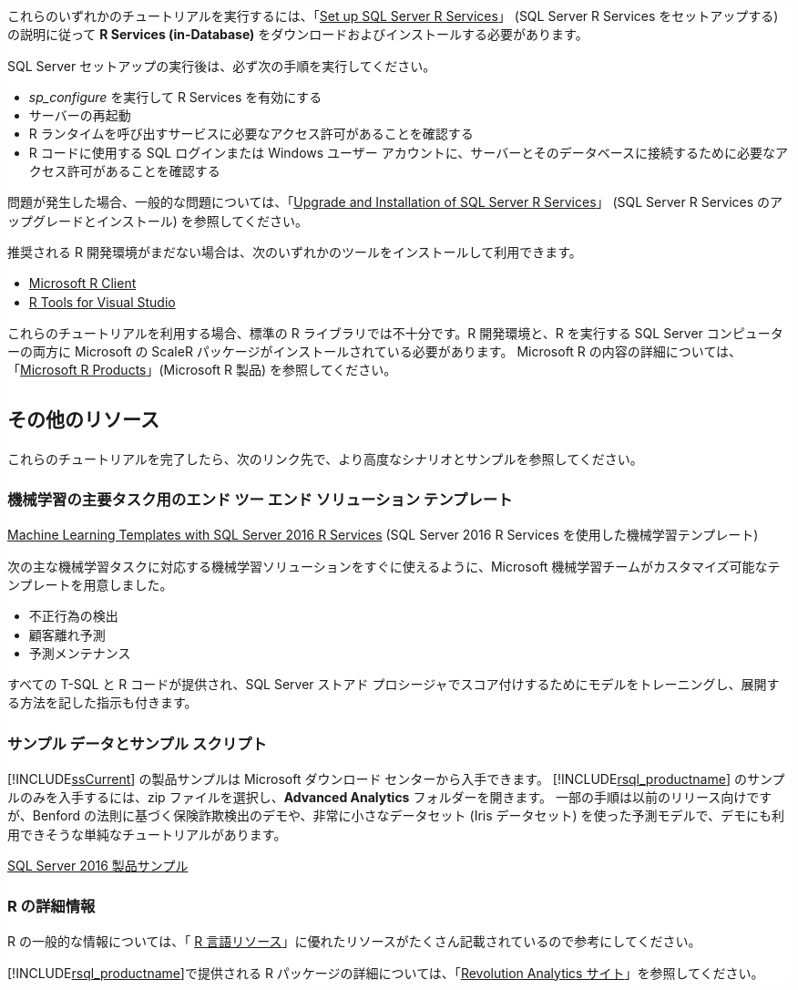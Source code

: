 これらのいずれかのチュートリアルを実行するには、「[Set up SQL Server R Services](../../advanced-analytics/r-services/set-up-sql-server-r-services-in-database.md)」 (SQL Server R Services をセットアップする) の説明に従って **R Services (in-Database)** をダウンロードおよびインストールする必要があります。

SQL Server セットアップの実行後は、必ず次の手順を実行してください。
+ *sp_configure* を実行して R Services を有効にする
+ サーバーの再起動
+ R ランタイムを呼び出すサービスに必要なアクセス許可があることを確認する
+ R コードに使用する SQL ログインまたは Windows ユーザー アカウントに、サーバーとそのデータベースに接続するために必要なアクセス許可があることを確認する

問題が発生した場合、一般的な問題については、「[Upgrade and Installation of SQL Server R Services](../../advanced-analytics/r-services/upgrade-and-installation-faq-sql-server-r-services.md)」 (SQL Server R Services のアップグレードとインストール) を参照してください。

推奨される R 開発環境がまだない場合は、次のいずれかのツールをインストールして利用できます。

+ [Microsoft R Client](https://msdn.microsoft.com/microsoft-r/r-client-get-started)
+ [R Tools for Visual Studio](https://www.visualstudio.com/vs/rtvs/)

これらのチュートリアルを利用する場合、標準の R ライブラリでは不十分です。R 開発環境と、R を実行する SQL Server コンピューターの両方に Microsoft の ScaleR パッケージがインストールされている必要があります。 Microsoft R の内容の詳細については、「[Microsoft R Products](https://msdn.microsoft.com/microsoft-r/microsoft-r-getting-started#compare-prods)」(Microsoft R 製品) を参照してください。

## <a name="additional-resources"></a>その他のリソース

これらのチュートリアルを完了したら、次のリンク先で、より高度なシナリオとサンプルを参照してください。
  
### <a name="end-to-end-solution-templates-for-key-machine-learning-tasks"></a>機械学習の主要タスク用のエンド ツー エンド ソリューション テンプレート  

[Machine Learning Templates with SQL Server 2016 R Services](https://blogs.technet.microsoft.com/machinelearning/2016/03/23/machine-learning-templates-with-sql-server-2016-r-services/) (SQL Server 2016 R Services を使用した機械学習テンプレート)  

次の主な機械学習タスクに対応する機械学習ソリューションをすぐに使えるように、Microsoft 機械学習チームがカスタマイズ可能なテンプレートを用意しました。  
* 不正行為の検出  
* 顧客離れ予測  
* 予測メンテナンス  
  
すべての T-SQL と R コードが提供され、SQL Server ストアド プロシージャでスコア付けするためにモデルをトレーニングし、展開する方法を記した指示も付きます。 

### <a name="sample-data-and-sample-scripts"></a>サンプル データとサンプル スクリプト  
[!INCLUDE[ssCurrent](../../includes/sscurrent-md.md)] の製品サンプルは Microsoft ダウンロード センターから入手できます。 [!INCLUDE[rsql_productname](../../includes/rsql-productname-md.md)] のサンプルのみを入手するには、zip ファイルを選択し、**Advanced Analytics** フォルダーを開きます。  一部の手順は以前のリリース向けですが、Benford の法則に基づく保険詐欺検出のデモや、非常に小さなデータセット (Iris データセット) を使った予測モデルで、デモにも利用できそうな単純なチュートリアルがあります。
  
[SQL Server 2016 製品サンプル](https://www.microsoft.com/en-us/download/details.aspx?id=49502)  
### <a name="learn-more-about-r"></a>R の詳細情報  
R の一般的な情報については、「 [R 言語リソース](http://revolutionanalytics.com/r-language-resources)」に優れたリソースがたくさん記載されているので参考にしてください。  
  
[!INCLUDE[rsql_productname](../../includes/rsql-productname-md.md)]で提供される R パッケージの詳細については、「[Revolution Analytics サイト](http://go.microsoft.com/fwlink/?LinkId=691541)」を参照してください。  
  